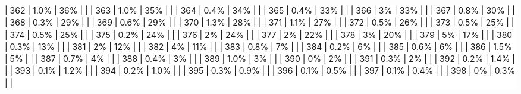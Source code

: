 | 362 | 1.0% | 36% |  |
| 363 | 1.0% | 35% |  |
| 364 | 0.4% | 34% |  |
| 365 | 0.4% | 33% |  |
| 366 | 3% | 33% |  |
| 367 | 0.8% | 30% |  |
| 368 | 0.3% | 29% |  |
| 369 | 0.6% | 29% |  |
| 370 | 1.3% | 28% |  |
| 371 | 1.1% | 27% |  |
| 372 | 0.5% | 26% |  |
| 373 | 0.5% | 25% |  |
| 374 | 0.5% | 25% |  |
| 375 | 0.2% | 24% |  |
| 376 | 2% | 24% |  |
| 377 | 2% | 22% |  |
| 378 | 3% | 20% |  |
| 379 | 5% | 17% |  |
| 380 | 0.3% | 13% |  |
| 381 | 2% | 12% |  |
| 382 | 4% | 11% |  |
| 383 | 0.8% | 7% |  |
| 384 | 0.2% | 6% |  |
| 385 | 0.6% | 6% |  |
| 386 | 1.5% | 5% |  |
| 387 | 0.7% | 4% |  |
| 388 | 0.4% | 3% |  |
| 389 | 1.0% | 3% |  |
| 390 | 0% | 2% |  |
| 391 | 0.3% | 2% |  |
| 392 | 0.2% | 1.4% |  |
| 393 | 0.1% | 1.2% |  |
| 394 | 0.2% | 1.0% |  |
| 395 | 0.3% | 0.9% |  |
| 396 | 0.1% | 0.5% |  |
| 397 | 0.1% | 0.4% |  |
| 398 | 0% | 0.3% |  |